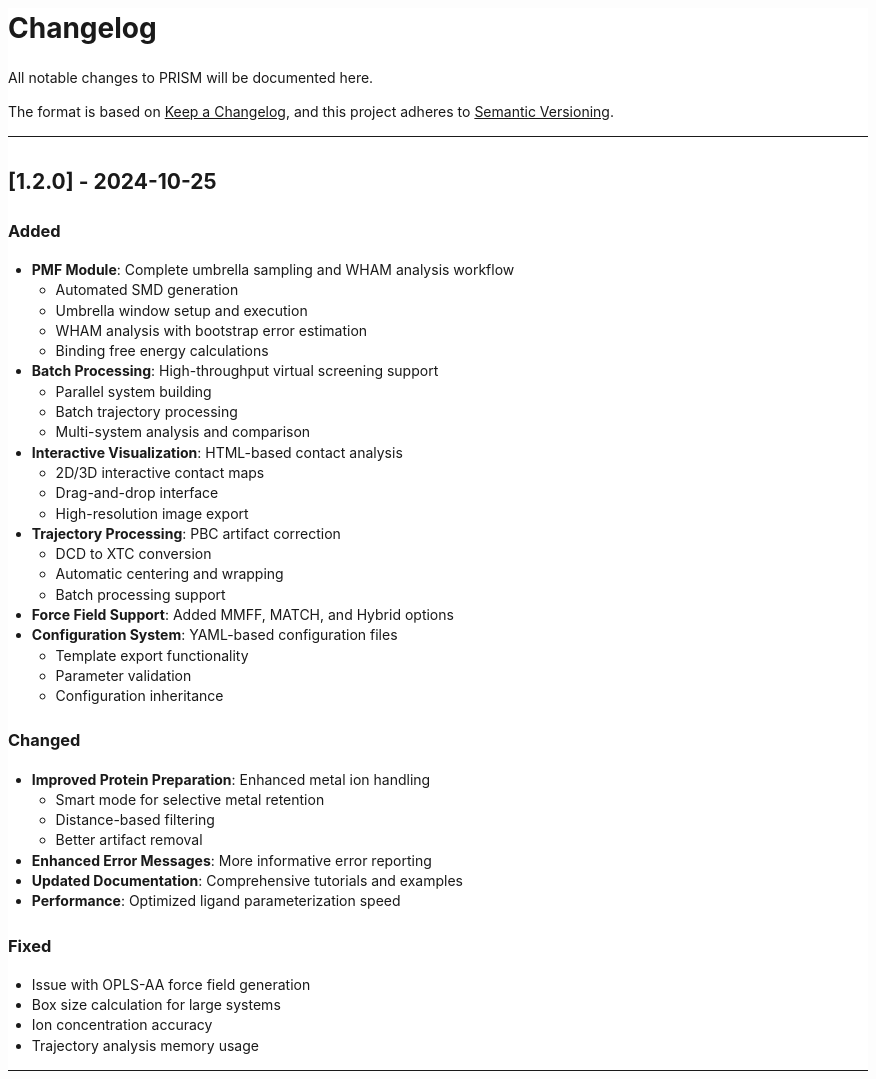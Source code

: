 # Changelog

All notable changes to PRISM will be documented here.

The format is based on [Keep a Changelog](https://keepachangelog.com/en/1.0.0/),
and this project adheres to [Semantic Versioning](https://semver.org/spec/v2.0.0.html).

---

## [1.2.0] - 2024-10-25

### Added
- **PMF Module**: Complete umbrella sampling and WHAM analysis workflow
  - Automated SMD generation
  - Umbrella window setup and execution
  - WHAM analysis with bootstrap error estimation
  - Binding free energy calculations
- **Batch Processing**: High-throughput virtual screening support
  - Parallel system building
  - Batch trajectory processing
  - Multi-system analysis and comparison
- **Interactive Visualization**: HTML-based contact analysis
  - 2D/3D interactive contact maps
  - Drag-and-drop interface
  - High-resolution image export
- **Trajectory Processing**: PBC artifact correction
  - DCD to XTC conversion
  - Automatic centering and wrapping
  - Batch processing support
- **Force Field Support**: Added MMFF, MATCH, and Hybrid options
- **Configuration System**: YAML-based configuration files
  - Template export functionality
  - Parameter validation
  - Configuration inheritance

### Changed
- **Improved Protein Preparation**: Enhanced metal ion handling
  - Smart mode for selective metal retention
  - Distance-based filtering
  - Better artifact removal
- **Enhanced Error Messages**: More informative error reporting
- **Updated Documentation**: Comprehensive tutorials and examples
- **Performance**: Optimized ligand parameterization speed

### Fixed
- Issue with OPLS-AA force field generation
- Box size calculation for large systems
- Ion concentration accuracy
- Trajectory analysis memory usage

---